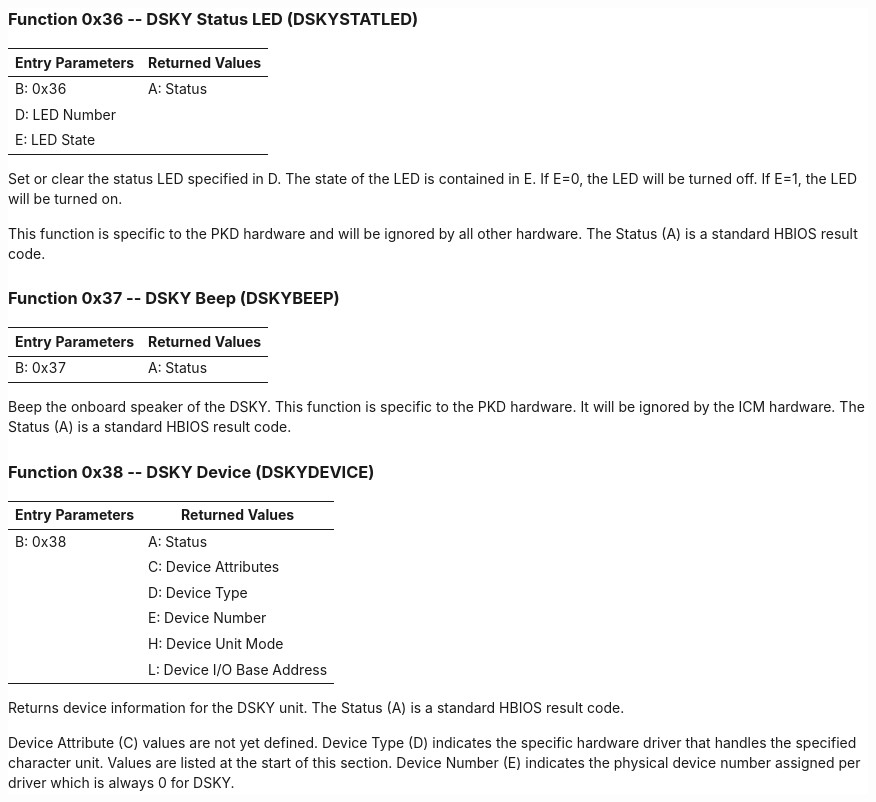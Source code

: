 ### Function 0x36 -- DSKY Status LED (DSKYSTATLED)

| **Entry Parameters**                   | **Returned Values**                    |
|----------------------------------------|----------------------------------------|
| B: 0x36                                | A: Status                              |
| D: LED Number                          |                                        |
| E: LED State                           |                                        |

Set or clear the status LED specified in D.  The state of
the LED is contained in E.  If E=0, the LED will be turned
off.  If E=1, the LED will be turned on.

This function is specific to the PKD hardware and will be ignored
by all other hardware.
The Status (A) is a standard HBIOS result code.

### Function 0x37 -- DSKY Beep (DSKYBEEP)

| **Entry Parameters**                   | **Returned Values**                    |
|----------------------------------------|----------------------------------------|
| B: 0x37                                | A: Status                              |

Beep the onboard speaker of the DSKY.
This function is specific to the PKD hardware.  It will be ignored
by the ICM hardware.
The Status (A) is a standard HBIOS result code.

### Function 0x38 -- DSKY Device (DSKYDEVICE)

| **Entry Parameters**                   | **Returned Values**                    |
|----------------------------------------|----------------------------------------|
| B: 0x38                                | A: Status                              |
|                                        | C: Device Attributes                   |
|                                        | D: Device Type                         |
|                                        | E: Device Number                       |
|                                        | H: Device Unit Mode                    |
|                                        | L: Device I/O Base Address             |

Returns device information for the DSKY unit.  The Status (A) is a 
standard HBIOS result code.

Device Attribute (C) values are not yet defined.  Device Type (D) 
indicates the specific hardware driver that handles the specified 
character unit.  Values are listed at the start of this section. Device 
Number (E) indicates the physical device number assigned per driver 
which is always 0 for DSKY.
